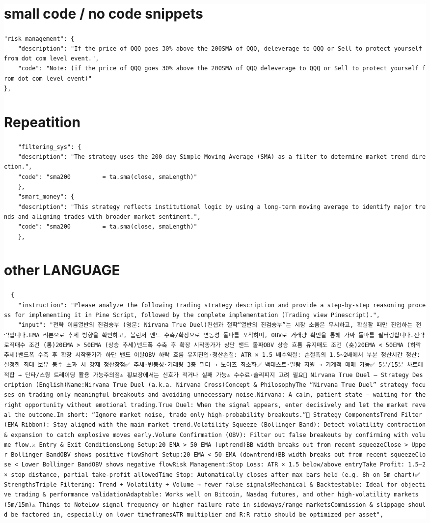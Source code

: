 # small code / no code snippets 
```
"risk_management": {
    "description": "If the price of QQQ goes 30% above the 200SMA of QQQ, deleverage to QQQ or Sell to protect yourself from dot com level event.",
    "code": "Note: (if the price of QQQ goes 30% above the 200SMA of QQQ deleverage to QQQ or Sell to protect yourself from dot com level event)"
},
```

# Repeatition

```
    "filtering_sys": {
    "description": "The strategy uses the 200-day Simple Moving Average (SMA) as a filter to determine market trend direction.",
    "code": "sma200         = ta.sma(close, smaLength)"
    },
    "smart_money": {
    "description": "This strategy reflects institutional logic by using a long-term moving average to identify major trends and aligning trades with broader market sentiment.",
    "code": "sma200         = ta.sma(close, smaLength)"
    },
```

# other LANGUAGE
```
  {
    "instruction": "Please analyze the following trading strategy description and provide a step-by-step reasoning process for implementing it in Pine Script, followed by the complete implementation (Trading view Pinescript).",
    "input": "전략 이름열반의 진검승부 (영문: Nirvana True Duel)컨셉과 철학“열반의 진검승부”는 시장 소음은 무시하고, 확실할 때만 진입하는 전략입니다.EMA 리본으로 추세 방향을 확인하고, 볼린저 밴드 수축/확장으로 변동성 돌파를 포착하며, OBV로 거래량 확인을 통해 가짜 돌파를 필터링합니다.전략 로직매수 조건 (롱)20EMA > 50EMA (상승 추세)밴드폭 수축 후 확장 시작종가가 상단 밴드 돌파OBV 상승 흐름 유지매도 조건 (숏)20EMA < 50EMA (하락 추세)밴드폭 수축 후 확장 시작종가가 하단 밴드 이탈OBV 하락 흐름 유지진입·청산손절: ATR × 1.5 배수익절: 손절폭의 1.5~2배에서 부분 청산시간 청산: 설정한 최대 보유 봉수 초과 시 강제 청산장점✅ 추세·변동성·거래량 3중 필터 → 노이즈 최소화✅ 백테스트·알람 지원 → 기계적 매매 가능✅ 5분/15분 차트에 적합 → 단타/스윙 트레이딩 활용 가능주의점⚠ 횡보장에서는 신호가 적거나 실패 가능⚠ 수수료·슬리피지 고려 필요📜 Nirvana True Duel — Strategy Description (English)Name:Nirvana True Duel (a.k.a. Nirvana Cross)Concept & PhilosophyThe “Nirvana True Duel” strategy focuses on trading only meaningful breakouts and avoiding unnecessary noise.Nirvana: A calm, patient state — waiting for the right opportunity without emotional trading.True Duel: When the signal appears, enter decisively and let the market reveal the outcome.In short: “Ignore market noise, trade only high-probability breakouts.”🧩 Strategy ComponentsTrend Filter (EMA Ribbon): Stay aligned with the main market trend.Volatility Squeeze (Bollinger Band): Detect volatility contraction & expansion to catch explosive moves early.Volume Confirmation (OBV): Filter out false breakouts by confirming with volume flow.⚔️ Entry & Exit ConditionsLong Setup:20 EMA > 50 EMA (uptrend)BB width breaks out from recent squeezeClose > Upper Bollinger BandOBV shows positive flowShort Setup:20 EMA < 50 EMA (downtrend)BB width breaks out from recent squeezeClose < Lower Bollinger BandOBV shows negative flowRisk Management:Stop Loss: ATR × 1.5 below/above entryTake Profit: 1.5–2× stop distance, partial take-profit allowedTime Stop: Automatically closes after max bars held (e.g. 8h on 5m chart)✅ StrengthsTriple Filtering: Trend + Volatility + Volume → fewer false signalsMechanical & Backtestable: Ideal for objective trading & performance validationAdaptable: Works well on Bitcoin, Nasdaq futures, and other high-volatility markets (5m/15m)⚠️ Things to NoteLow signal frequency or higher failure rate in sideways/range marketsCommission & slippage should be factored in, especially on lower timeframesATR multiplier and R:R ratio should be optimized per asset",
```